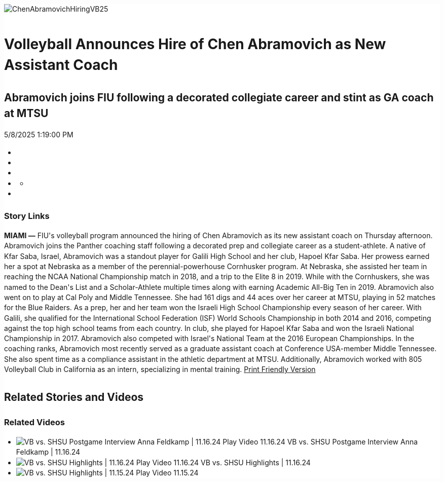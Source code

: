 
![ChenAbramovichHiringVB25](https://fiusports.com/images/2025/5/8/chenweb.png?width=1416&height=797&mode=crop&quality=80&format=jpg)
# Volleyball Announces Hire of Chen Abramovich as New Assistant Coach
## Abramovich joins FIU following a decorated collegiate career and stint as GA coach at MTSU
5/8/2025 1:19:00 PM
  * [](https://fiusports.com/news/2025/5/8/volleyball-announces-hire-of-chen-abramovich-as-new-assistant-coach.aspx?print=true)
  * [](https://twitter.com/share?text=Volleyball+Announces+Hire+of+Chen+Abramovich+as+New+Assistant+Coach&url=https://fiusports.com/news/2025/5/8/volleyball-announces-hire-of-chen-abramovich-as-new-assistant-coach.aspx)
  * [](https://www.facebook.com/sharer.php?u=https://fiusports.com/news/2025/5/8/volleyball-announces-hire-of-chen-abramovich-as-new-assistant-coach.aspx&p\[title\]=Volleyball+Announces+Hire+of+Chen+Abramovich+as+New+Assistant+Coach)
  *   * [](https://pinterest.com/pin/create/button/?url=https://fiusports.com/news/2025/5/8/volleyball-announces-hire-of-chen-abramovich-as-new-assistant-coach.aspx&media=//fiusports.com//images/2025/5/8/chenweb.png&description=Volleyball+Announces+Hire+of+Chen+Abramovich+as+New+Assistant+Coach)
  * [](https://www.linkedin.com/sharing/share-offsite/?url=https://fiusports.com/news/2025/5/8/volleyball-announces-hire-of-chen-abramovich-as-new-assistant-coach.aspx)


### Story Links
**MIAMI —** FIU's volleyball program announced the hiring of Chen Abramovich as its new assistant coach on Thursday afternoon. 
Abramovich joins the Panther coaching staff following a decorated prep and collegiate career as a student-athlete. A native of Kfar Saba, Israel, Abramovich was a standout player for Galili High School and her club, Hapoel Kfar Saba. Her prowess earned her a spot at Nebraska as a member of the perennial-powerhouse Cornhusker program. 
At Nebraska, she assisted her team in reaching the NCAA National Championship match in 2018, and a trip to the Elite 8 in 2019. While with the Cornhuskers, she was named to the Dean's List and a Scholar-Athlete multiple times along with earning Academic All-Big Ten in 2019. Abramovich also went on to play at Cal Poly and Middle Tennessee. She had 161 digs and 44 aces over her career at MTSU, playing in 52 matches for the Blue Raiders. 
As a prep, her and her team won the Israeli High School Championship every season of her career. With Galili, she qualified for the International School Federation (ISF) World Schools Championship in both 2014 and 2016, competing against the top high school teams from each country. In club, she played for Hapoel Kfar Saba and won the Israeli National Championship in 2017. Abramovich also competed with Israel's National Team at the 2016 European Championships. 
In the coaching ranks, Abramovich most recently served as a graduate assistant coach at Conference USA-member Middle Tennessee. She also spent time as a compliance assistant in the athletic department at MTSU. Additionally, Abramovich worked with 805 Volleyball Club in California as an intern, specializing in mental training. 
[Print Friendly Version](https://fiusports.com/news/2025/5/8/volleyball-announces-hire-of-chen-abramovich-as-new-assistant-coach.aspx?print=true)
## Related Stories and Videos
### Related Videos
  * ![VB vs. SHSU Postgame Interview Anna Feldkamp | 11.16.24](https://s3.us-east-2.amazonaws.com/sidearm.nextgen.sites/fiu.sidearmsports.com/images/2024/11/16/fiu-d3593443-6c32-4dcf-b626-2d1578ed44fe.jpg) Play Video
11.16.24
VB vs. SHSU Postgame Interview Anna Feldkamp | 11.16.24
  * ![VB vs. SHSU Highlights | 11.16.24](https://s3.us-east-2.amazonaws.com/sidearm.nextgen.sites/fiu.sidearmsports.com/images/2024/11/16/fiu-7e1faa66-f521-447f-bccb-bbdd8c6eea05.jpg) Play Video
11.16.24
VB vs. SHSU Highlights | 11.16.24
  * ![VB vs. SHSU Highlights | 11.15.24](https://s3.us-east-2.amazonaws.com/sidearm.nextgen.sites/fiu.sidearmsports.com/images/2024/11/15/fiu-2455a050-a116-4fb8-8a52-8a64fc1fdb06.jpg) Play Video
11.15.24